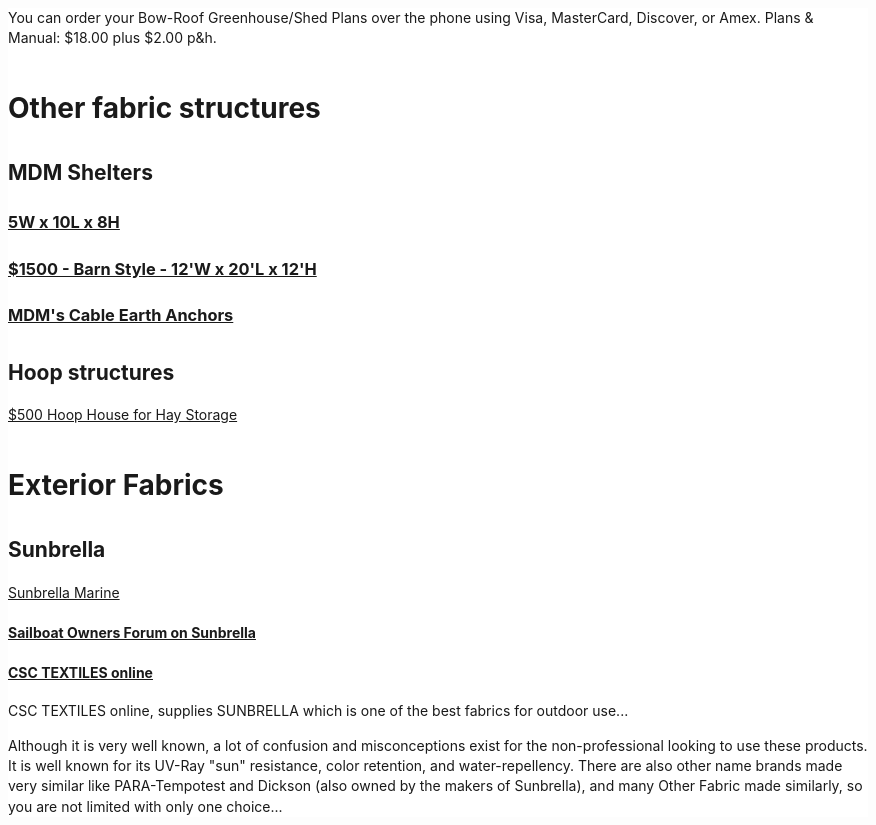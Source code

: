 You can order your Bow-Roof Greenhouse/Shed Plans over the phone
using Visa, MasterCard, Discover, or Amex. Plans & Manual: $18.00 plus
$2.00 p&h.

# Other fabric structures

## MDM Shelters

### <a href="http://mdmshelters.com/storage_shed_5x10x8.php" target="_blank">5W x 10L x 8H</a>


### <a href="http://mdmshelters.com/barn_style.php" target="_blank">$1500 - Barn Style - 12'W x 20'L x 12'H</a>

### <a href="http://www.mdmshelters.com/cable-anchor-cables-earth-anchors.php" target="_blank">MDM's Cable Earth Anchors</a>

## Hoop structures

<a href="http://littleseedfarm.com/to-be-a-farmer-blog/the-500-hoop-house-for-hay-storage.html" target="_blank">$500 Hoop House for Hay Storage</a>

# Exterior Fabrics

## Sunbrella

<a href="http://www.sunbrella.com/showroom/#!submit=complexSearch&app=00100000&color=all&pattern=all&col=all&drops=&fs=&screen=listing" target="_blank">Sunbrella Marine</a>

#### <a href="http://forums.sailboatowners.com/index.php?threads/alternatives-to-sunbrella.105210/" target="_blank">Sailboat Owners Forum on Sunbrella</a>


#### <a href="http://www.ebay.com/usr/csc4textiles?rt=nc" target="_blank">CSC TEXTILES online</a>

CSC TEXTILES online, supplies SUNBRELLA which is one of the best fabrics
for outdoor use...

Although it is very well known, a lot of confusion and misconceptions
exist for the non-professional looking to use these products.  It is
well known for its UV-Ray "sun" resistance, color retention, and
water-repellency.  There are also other name brands made very similar
like PARA-Tempotest and Dickson (also owned by the makers of Sunbrella),
and many Other Fabric made similarly, so you are not limited with only
one choice...
